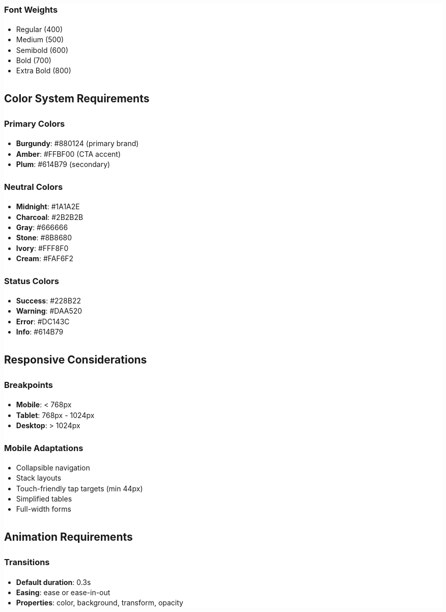 ### Font Weights
- Regular (400)
- Medium (500)
- Semibold (600)
- Bold (700)
- Extra Bold (800)

## Color System Requirements

### Primary Colors
- **Burgundy**: #880124 (primary brand)
- **Amber**: #FFBF00 (CTA accent)
- **Plum**: #614B79 (secondary)

### Neutral Colors
- **Midnight**: #1A1A2E
- **Charcoal**: #2B2B2B
- **Gray**: #666666
- **Stone**: #8B8680
- **Ivory**: #FFF8F0
- **Cream**: #FAF6F2

### Status Colors
- **Success**: #228B22
- **Warning**: #DAA520
- **Error**: #DC143C
- **Info**: #614B79

## Responsive Considerations

### Breakpoints
- **Mobile**: < 768px
- **Tablet**: 768px - 1024px
- **Desktop**: > 1024px

### Mobile Adaptations
- Collapsible navigation
- Stack layouts
- Touch-friendly tap targets (min 44px)
- Simplified tables
- Full-width forms

## Animation Requirements

### Transitions
- **Default duration**: 0.3s
- **Easing**: ease or ease-in-out
- **Properties**: color, background, transform, opacity
